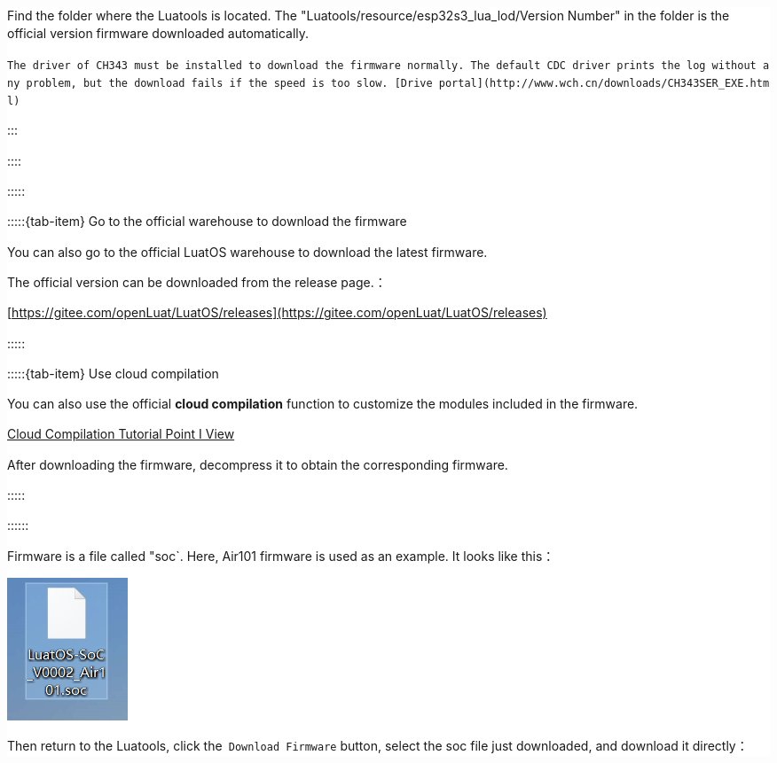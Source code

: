 Find the folder where the Luatools is located. The "Luatools/resource/esp32s3_lua_lod/Version Number" in the folder is the official version firmware downloaded automatically.

```{important}
The driver of CH343 must be installed to download the firmware normally. The default CDC driver prints the log without any problem, but the download fails if the speed is too slow. [Drive portal](http://www.wch.cn/downloads/CH343SER_EXE.html)
```

:::

::::

:::::

:::::{tab-item} Go to the official warehouse to download the firmware

You can also go to the official LuatOS warehouse to download the latest firmware.

The official version can be downloaded from the release page.：

[https://gitee.com/openLuat/LuatOS/releases](https://gitee.com/openLuat/LuatOS/releases)

:::::

:::::{tab-item} Use cloud compilation

You can also use the official **cloud compilation** function to customize the modules included in the firmware.

[Cloud Compilation Tutorial Point I View](https://openluat.github.io/luatos-wiki-en/develop/compile/Cloud_compilation.html)

After downloading the firmware, decompress it to obtain the corresponding firmware.

:::::

::::::

Firmware is a file called "soc`. Here, Air101 firmware is used as an example. It looks like this：

![](img/24035700_1631695521.png)

Then return to the Luatools, click the` Download Firmware` button, select the soc file just downloaded, and download it directly：
